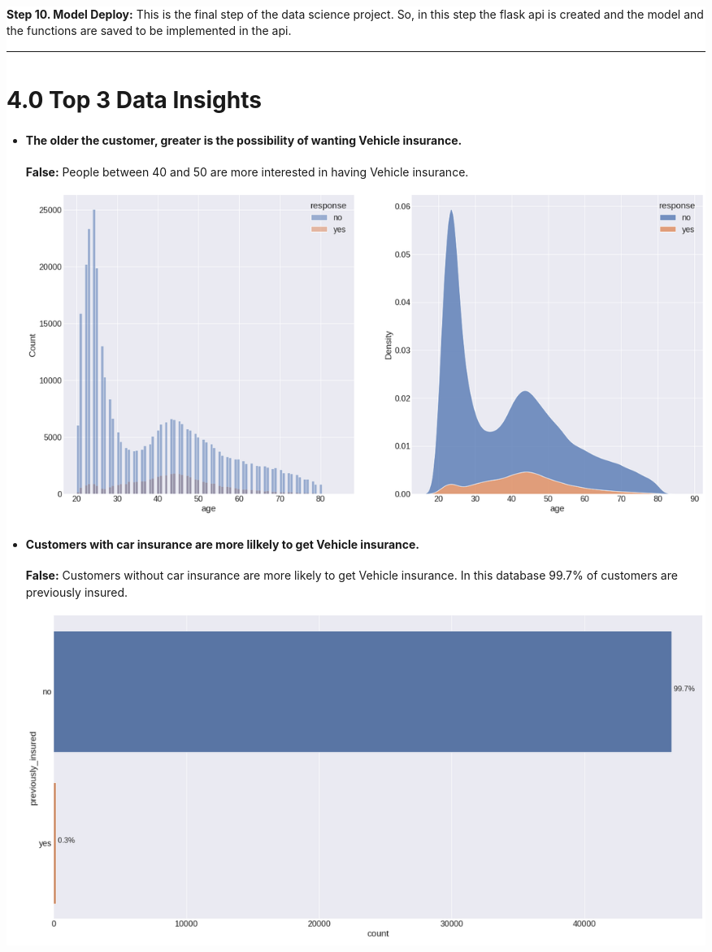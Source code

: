 **Step 10. Model Deploy:** This is the final step of the data science project. So, in this step the flask api is created and the model and the functions are saved to be implemented in the api.

---
# 4.0 Top 3 Data Insights

* #### The older the customer, greater is the possibility of wanting Vehicle insurance.
    **False:** People between 40 and 50 are more interested in having Vehicle insurance.

    ![hypothesis3](reports/figures/hypothesis3_cycle1.png)

* #### Customers with car insurance are more lilkely to get Vehicle insurance.

    **False:** Customers without car insurance are more likely to get Vehicle insurance. In this database 99.7% of customers are previously insured.

    ![hypotheis4](reports/figures/hypothesis4_cycle1.png)
